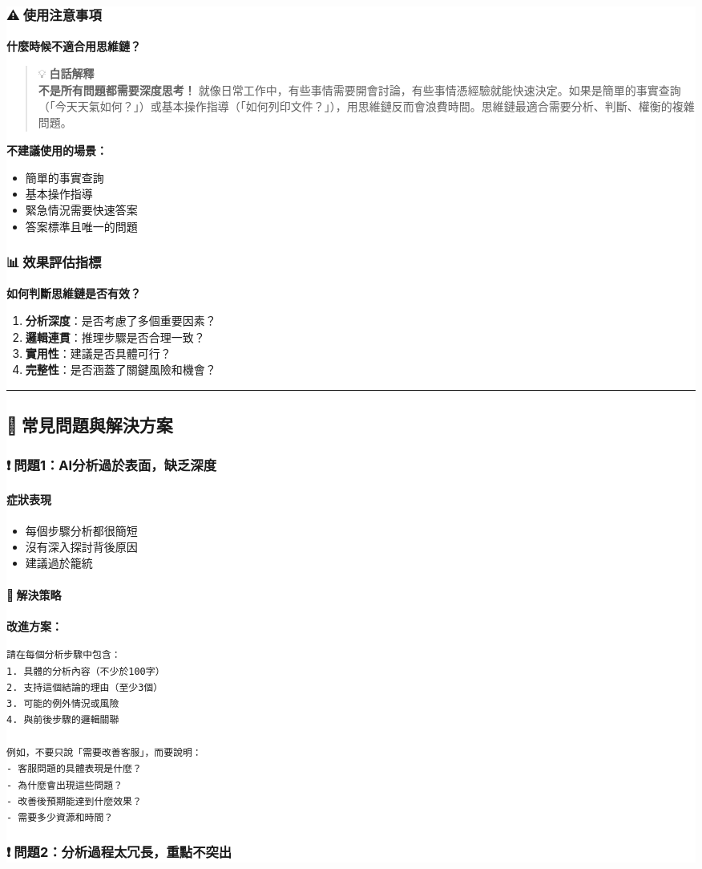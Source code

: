 ### ⚠️ 使用注意事項

**什麼時候不適合用思維鏈？**

> 💡 **白話解釋**  
> **不是所有問題都需要深度思考！** 就像日常工作中，有些事情需要開會討論，有些事情憑經驗就能快速決定。如果是簡單的事實查詢（「今天天氣如何？」）或基本操作指導（「如何列印文件？」），用思維鏈反而會浪費時間。思維鏈最適合需要分析、判斷、權衡的複雜問題。

**不建議使用的場景：**
- 簡單的事實查詢
- 基本操作指導
- 緊急情況需要快速答案
- 答案標準且唯一的問題

### 📊 效果評估指標

**如何判斷思維鏈是否有效？**

1. **分析深度**：是否考慮了多個重要因素？
2. **邏輯連貫**：推理步驟是否合理一致？
3. **實用性**：建議是否具體可行？
4. **完整性**：是否涵蓋了關鍵風險和機會？

---

## 🔧 常見問題與解決方案

### ❗ 問題1：AI分析過於表面，缺乏深度

#### 症狀表現
- 每個步驟分析都很簡短
- 沒有深入探討背後原因
- 建議過於籠統

#### 🔨 解決策略

**改進方案：**
```
請在每個分析步驟中包含：
1. 具體的分析內容（不少於100字）
2. 支持這個結論的理由（至少3個）
3. 可能的例外情況或風險
4. 與前後步驟的邏輯關聯

例如，不要只說「需要改善客服」，而要說明：
- 客服問題的具體表現是什麼？
- 為什麼會出現這些問題？
- 改善後預期能達到什麼效果？
- 需要多少資源和時間？
```

### ❗ 問題2：分析過程太冗長，重點不突出
